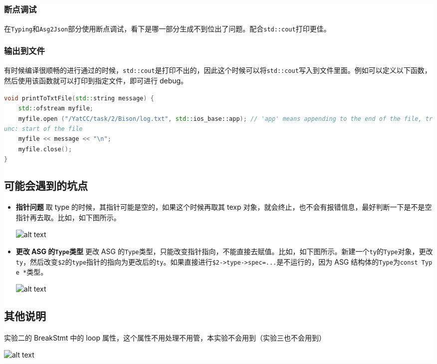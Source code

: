 ### 断点调试

在`Typing`和`Asg2Json`部分使用断点调试，看下是哪一部分生成不到位出了问题。配合`std::cout`打印更佳。

### 输出到文件

有时候编译很顺畅的进行通过的时候，`std::cout`是打印不出的，因此这个时候可以将`std::cout`写入到文件里面。例如可以定义以下函数，然后使用该函数就可以打印到指定文件，即可进行 debug。

```cpp
void printToTxtFile(std::string message) {
    std::ofstream myfile;
    myfile.open ("/YatCC/task/2/Bison/log.txt", std::ios_base::app); // 'app' means appending to the end of the file, trunc: start of the file
    myfile << message << "\n";
    myfile.close();
}
```

## 可能会遇到的坑点

- **指针问题**
  取 type 的时候，其指针可能是空的，如果这个时候再取其 texp 对象，就会终止，也不会有报错信息，最好判断一下是不是空指针再去取。比如，如下图所示。

  ![alt text](../images/Bison/point.png)

- **更改 ASG 的`Type`类型**
  更改 ASG 的`Type`类型，只能改变指针指向，不能直接去赋值。比如，如下图所示。新建一个`ty`的`Type`对象，更改`ty`，然后改变`$2`的`type`指针的指向为更改后的`ty`。如果直接进行`$2->type->spec=...`是不运行的，因为 ASG 结构体的`Type`为`const Type *`类型。

  ![alt text](../images/Bison/type.png)

## 其他说明

实验二的 BreakStmt 中的 loop 属性，这个属性不用处理不用管，本实验不会用到（实验三也不会用到）

![alt text](../images/Bison/loop.png)
